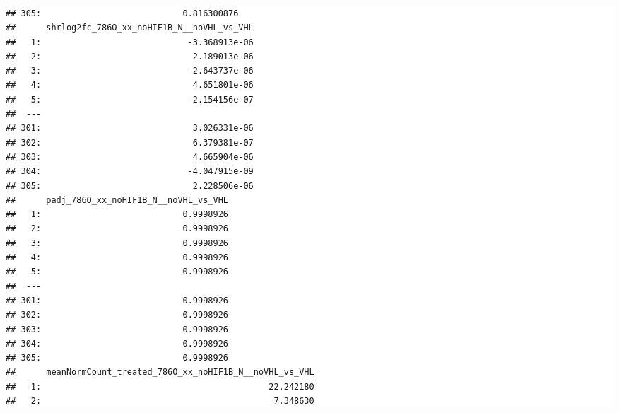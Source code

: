     ## 305:                            0.816300876
    ##      shrlog2fc_786O_xx_noHIF1B_N__noVHL_vs_VHL
    ##   1:                             -3.368913e-06
    ##   2:                              2.189013e-06
    ##   3:                             -2.643737e-06
    ##   4:                              4.651801e-06
    ##   5:                             -2.154156e-07
    ##  ---                                          
    ## 301:                              3.026331e-06
    ## 302:                              6.379381e-07
    ## 303:                              4.665904e-06
    ## 304:                             -4.047915e-09
    ## 305:                              2.228506e-06
    ##      padj_786O_xx_noHIF1B_N__noVHL_vs_VHL
    ##   1:                            0.9998926
    ##   2:                            0.9998926
    ##   3:                            0.9998926
    ##   4:                            0.9998926
    ##   5:                            0.9998926
    ##  ---                                     
    ## 301:                            0.9998926
    ## 302:                            0.9998926
    ## 303:                            0.9998926
    ## 304:                            0.9998926
    ## 305:                            0.9998926
    ##      meanNormCount_treated_786O_xx_noHIF1B_N__noVHL_vs_VHL
    ##   1:                                             22.242180
    ##   2:                                              7.348630
